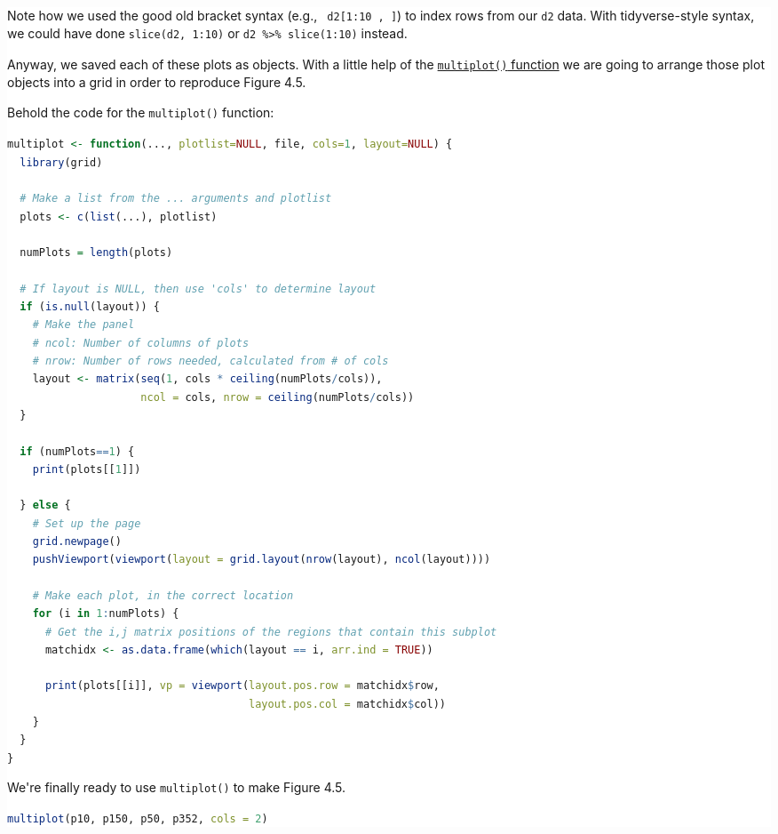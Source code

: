 Note how we used the good old bracket syntax (e.g., ` d2[1:10 , ]`) to index rows from our `d2` data. With tidyverse-style syntax, we could have done `slice(d2, 1:10)` or `d2 %>% slice(1:10)` instead.

Anyway, we saved each of these plots as objects. With a little help of the [`multiplot()` function](http://www.cookbook-r.com/Graphs/Multiple_graphs_on_one_page_(ggplot2)/) we are going to arrange those plot objects into a grid in order to reproduce Figure 4.5. 

Behold the code for the `multiplot()` function:


```r
multiplot <- function(..., plotlist=NULL, file, cols=1, layout=NULL) {
  library(grid)
  
  # Make a list from the ... arguments and plotlist
  plots <- c(list(...), plotlist)
  
  numPlots = length(plots)
  
  # If layout is NULL, then use 'cols' to determine layout
  if (is.null(layout)) {
    # Make the panel
    # ncol: Number of columns of plots
    # nrow: Number of rows needed, calculated from # of cols
    layout <- matrix(seq(1, cols * ceiling(numPlots/cols)),
                     ncol = cols, nrow = ceiling(numPlots/cols))
  }
  
  if (numPlots==1) {
    print(plots[[1]])
    
  } else {
    # Set up the page
    grid.newpage()
    pushViewport(viewport(layout = grid.layout(nrow(layout), ncol(layout))))
    
    # Make each plot, in the correct location
    for (i in 1:numPlots) {
      # Get the i,j matrix positions of the regions that contain this subplot
      matchidx <- as.data.frame(which(layout == i, arr.ind = TRUE))
      
      print(plots[[i]], vp = viewport(layout.pos.row = matchidx$row,
                                      layout.pos.col = matchidx$col))
    }
  }
}
```

We're finally ready to use `multiplot()` to make Figure 4.5. 


```r
multiplot(p10, p150, p50, p352, cols = 2)
```
